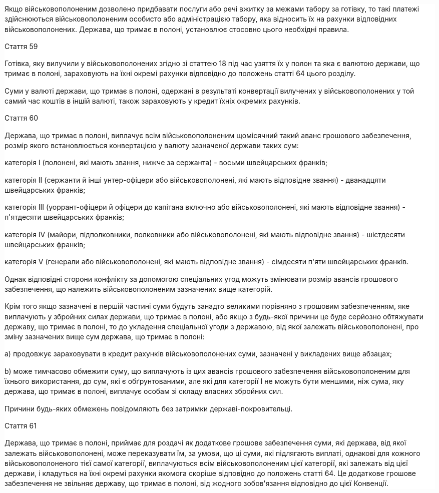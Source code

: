 Якщо військовополоненим дозволено придбавати послуги або речі вжитку за межами табору за готівку, то такі платежі здійснюються військовополоненим особисто або адміністрацією табору, яка відносить їх на рахунки відповідних військовополонених. Держава, що тримає в полоні, установлює стосовно цього необхідні правила.

Стаття 59

Готівка, яку вилучили у військовополонених згідно зі статтею 18 під час узяття їх у полон та яка є валютою держави, що тримає в полоні, зараховують на їхні окремі рахунки відповідно до положень статті 64 цього розділу.

Суми у валюті держави, що тримає в полоні, одержані в результаті конвертації вилучених у військовополонених у той самий час коштів в іншій валюті, також зараховують у кредит їхніх окремих рахунків.

Стаття 60

Держава, що тримає в полоні, виплачує всім військовополоненим щомісячний такий аванс грошового забезпечення, розмір якого встановлюється конвертацією у валюту зазначеної держави таких сум:

категорія I (полонені, які мають звання, нижче за сержанта) - восьми швейцарських франків;

категорія II (сержанти й інші унтер-офіцери або військовополонені, які мають відповідне звання) - дванадцяти швейцарських франків;

категорія III (уоррант-офіцери й офіцери до капітана включно або військовополонені, які мають відповідне звання) - п\'ятдесяти швейцарських франків;

категорія IV (майори, підполковники, полковники або військовополонені, які мають відповідне звання) - шістдесяти швейцарських франків;

категорія V (генерали або військовополонені, які мають відповідне звання) - сімдесяти п\'яти швейцарських франків.

Однак відповідні сторони конфлікту за допомогою спеціальних угод можуть змінювати розмір авансів грошового забезпечення, що належить військовополоненим зазначених вище категорій.

Крім того якщо зазначені в першій частині суми будуть занадто великими порівняно з грошовим забезпеченням, яке виплачують у збройних силах держави, що тримає в полоні, або якщо з будь-якої причини це буде серйозно обтяжувати державу, що тримає в полоні, то до укладення спеціальної угоди з державою, від якої залежать військовополонені, про зміну зазначених вище сум держава, що тримає в полоні:

a\) продовжує зараховувати в кредит рахунків військовополонених суми, зазначені у викладених вище абзацах;

b\) може тимчасово обмежити суму, що виплачують із цих авансів грошового забезпечення військовополоненим для їхнього використання, до сум, які є обґрунтованими, але які для категорії I не можуть бути меншими, ніж сума, яку держава, що тримає в полоні, виплачує особам зі складу власних збройних сил.

Причини будь-яких обмежень повідомляють без затримки державі-покровительці.

Стаття 61

Держава, що тримає в полоні, приймає для роздачі як додаткове грошове забезпечення суми, які держава, від якої залежать військовополонені, може переказувати їм, за умови, що ці суми, які підлягають виплаті, однакові для кожного військовополоненого тієї самої категорії, виплачуються всім військовополоненим цієї категорії, які залежать від цієї держави, і кладуться на їхні окремі рахунки якомога скоріше відповідно до положень статті 64. Це додаткове грошове забезпечення не звільняє державу, що тримає в полоні, від жодного зобов\'язання відповідно до цієї Конвенції.
